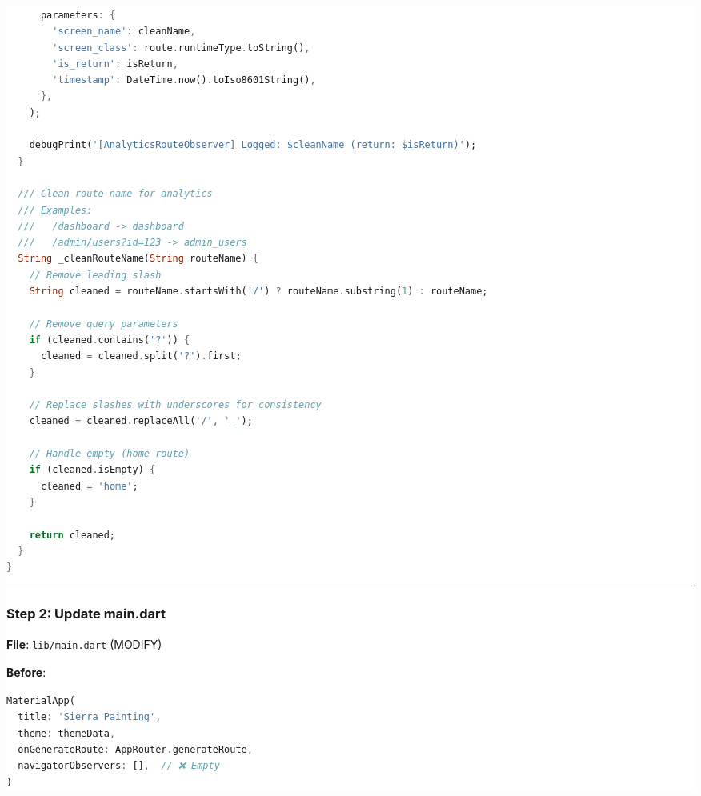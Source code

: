 ```dart
      parameters: {
        'screen_name': cleanName,
        'screen_class': route.runtimeType.toString(),
        'is_return': isReturn,
        'timestamp': DateTime.now().toIso8601String(),
      },
    );

    debugPrint('[AnalyticsRouteObserver] Logged: $cleanName (return: $isReturn)');
  }

  /// Clean route name for analytics
  /// Examples:
  ///   /dashboard -> dashboard
  ///   /admin/users?id=123 -> admin_users
  String _cleanRouteName(String routeName) {
    // Remove leading slash
    String cleaned = routeName.startsWith('/') ? routeName.substring(1) : routeName;

    // Remove query parameters
    if (cleaned.contains('?')) {
      cleaned = cleaned.split('?').first;
    }

    // Replace slashes with underscores for consistency
    cleaned = cleaned.replaceAll('/', '_');

    // Handle empty (home route)
    if (cleaned.isEmpty) {
      cleaned = 'home';
    }

    return cleaned;
  }
}
```

---

### Step 2: Update main.dart

**File**: `lib/main.dart` (MODIFY)

**Before**:
```dart
MaterialApp(
  title: 'Sierra Painting',
  theme: themeData,
  onGenerateRoute: AppRouter.generateRoute,
  navigatorObservers: [],  // ❌ Empty
)
```
